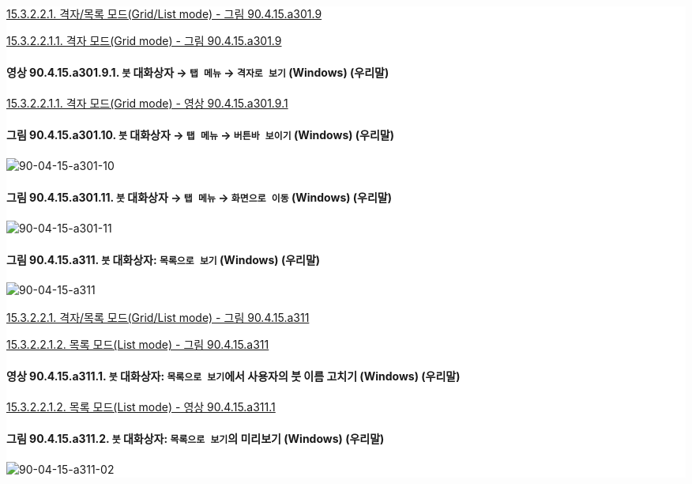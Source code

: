[15.3.2.2.1. 격자/목록 모드(Grid/List mode) - 그림 90.4.15.a301.9](./15-03-02-02-01-00-grid_n_list_mode.md#90-04-15-a301-09)

[15.3.2.2.1.1. 격자 모드(Grid mode) - 그림 90.4.15.a301.9](./15-03-02-02-01-01-grid_mode.md#90-04-15-a301-09)

<a id="90-04-15-a301-09-01"></a>

#### 영상 90.4.15.a301.9.1. `붓` 대화상자 → `탭 메뉴` → `격자로 보기` (Windows) (우리말)
<video controls="controls" width="640" height="360" src="https://github.com/user-attachments/assets/3553369e-3dc7-4ca1-a544-0a585e01c0ff"></video>

[15.3.2.2.1.1. 격자 모드(Grid mode) - 영상 90.4.15.a301.9.1](./15-03-02-02-01-01-grid_mode.md#90-04-15-a301-09-01)

<a id="90-04-15-a301-10"></a>

#### 그림 90.4.15.a301.10. `붓` 대화상자 → `탭 메뉴` → `버튼바 보이기` (Windows) (우리말)
<img width="195" height="313" alt="90-04-15-a301-10" src="https://github.com/user-attachments/assets/bdf1fc0b-1f42-4a0d-ae1a-c1c789309978" />

<a id="90-04-15-a301-11"></a>

#### 그림 90.4.15.a301.11. `붓` 대화상자 → `탭 메뉴` → `화면으로 이동` (Windows) (우리말)
<img width="195" height="313" alt="90-04-15-a301-11" src="https://github.com/user-attachments/assets/58baba40-a967-4d83-bbec-4234c57c08f4" />

<a id="90-04-15-a311"></a>

#### 그림 90.4.15.a311. `붓` 대화상자: `목록으로 보기` (Windows) (우리말)
<img width="200" height="296" alt="90-04-15-a311" src="https://github.com/user-attachments/assets/31415e05-fbb3-4fb0-b08c-8d3868494342" />

[15.3.2.2.1. 격자/목록 모드(Grid/List mode) - 그림 90.4.15.a311](./15-03-02-02-01-00-grid_n_list_mode.md#90-04-15-a311)

[15.3.2.2.1.2. 목록 모드(List mode) - 그림 90.4.15.a311](./15-03-02-02-01-02-list_mode.md#90-04-15-a311)

<a id="90-04-15-a311-01"></a>

#### 영상 90.4.15.a311.1. `붓` 대화상자: `목록으로 보기`에서 사용자의 붓 이름 고치기 (Windows) (우리말)
<video controls="controls" width="640" height="360" src="https://github.com/user-attachments/assets/dba387fc-4425-4a49-b6a4-430b97e1fd47"></video>

[15.3.2.2.1.2. 목록 모드(List mode) - 영상 90.4.15.a311.1](./15-03-02-02-01-02-list_mode.md#90-04-15-a311-01)

<a id="90-04-15-a311-02"></a>

#### 그림 90.4.15.a311.2. `붓` 대화상자: `목록으로 보기`의 미리보기 (Windows) (우리말)
<img width="200" height="296" alt="90-04-15-a311-02" src="https://github.com/user-attachments/assets/f230fa28-abde-4061-ae1b-290de863b8ff" />
